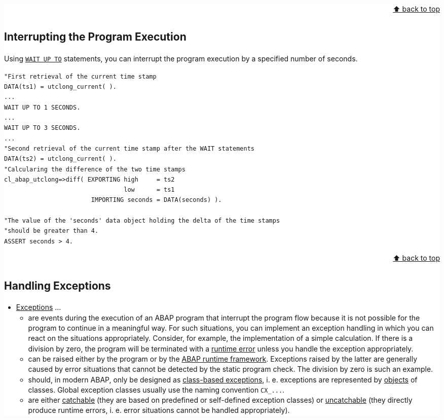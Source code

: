 <p align="right"><a href="#top">⬆️ back to top</a></p>

## Interrupting the Program Execution

Using [`WAIT UP TO`](https://help.sap.com/doc/abapdocu_cp_index_htm/CLOUD/en-US/index.htm?file=abapwait_up_to.htm) statements, you can interrupt the program execution by a specified number of seconds.

```abap
"First retrieval of the current time stamp
DATA(ts1) = utclong_current( ).
...
WAIT UP TO 1 SECONDS.
...
WAIT UP TO 3 SECONDS.
...
"Second retrieval of the current time stamp after the WAIT statements
DATA(ts2) = utclong_current( ).
"Calcularing the difference of the two time stamps
cl_abap_utclong=>diff( EXPORTING high     = ts2
                                 low      = ts1
                        IMPORTING seconds = DATA(seconds) ).

"The value of the 'seconds' data object holding the delta of the time stamps 
"should be greater than 4.
ASSERT seconds > 4.
```

<p align="right"><a href="#top">⬆️ back to top</a></p>

## Handling Exceptions
- [Exceptions](https://help.sap.com/doc/abapdocu_cp_index_htm/CLOUD/en-US/index.htm?file=abenexception_glosry.htm) ...
  - are events during the execution of an ABAP program that interrupt the program flow because it is not possible for the program to continue in a meaningful way. For such situations, you can implement an exception handling in which you can react on the situations appropriately. Consider, for example, the implementation of a simple calculation. If there is a division by zero, the program will be terminated with a [runtime error](https://help.sap.com/doc/abapdocu_cp_index_htm/CLOUD/en-US/index.htm?file=abenruntime_error_glosry.htm) unless you handle the exception appropriately.
  - can be raised either by the program or by the [ABAP runtime framework](https://help.sap.com/doc/abapdocu_cp_index_htm/CLOUD/en-US/index.htm?file=abenabap_runtime_frmwk_glosry.htm). Exceptions raised by the latter are generally caused by error situations that cannot be detected by the static program check. The division by zero is such an example.
  - should, in modern ABAP, only be designed as [class-based exceptions](https://help.sap.com/doc/abapdocu_cp_index_htm/CLOUD/en-US/index.htm?file=abenclass_based_exception_glosry.htm), i. e. exceptions are represented by [objects](https://help.sap.com/doc/abapdocu_cp_index_htm/CLOUD/en-US/index.htm?file=abenobject_glosry.htm) of classes. Global exception classes usually use the naming convention `CX_...`.
  - are either [catchable](https://help.sap.com/doc/abapdocu_cp_index_htm/CLOUD/en-US/index.htm?file=abencatchable_exception_glosry.htm)  (they are based on predefined or self-defined exception classes) or [uncatchable](https://help.sap.com/doc/abapdocu_cp_index_htm/CLOUD/en-US/index.htm?file=abenuncatchable_exception_glosry.htm) (they directly produce runtime errors, i. e. error situations cannot be handled appropriately).
